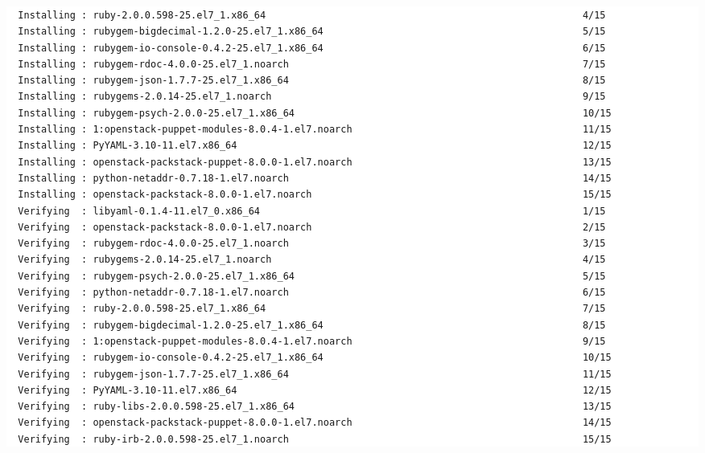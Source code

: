       Installing : ruby-2.0.0.598-25.el7_1.x86_64                                                       4/15
      Installing : rubygem-bigdecimal-1.2.0-25.el7_1.x86_64                                             5/15
      Installing : rubygem-io-console-0.4.2-25.el7_1.x86_64                                             6/15
      Installing : rubygem-rdoc-4.0.0-25.el7_1.noarch                                                   7/15
      Installing : rubygem-json-1.7.7-25.el7_1.x86_64                                                   8/15
      Installing : rubygems-2.0.14-25.el7_1.noarch                                                      9/15
      Installing : rubygem-psych-2.0.0-25.el7_1.x86_64                                                  10/15
      Installing : 1:openstack-puppet-modules-8.0.4-1.el7.noarch                                        11/15
      Installing : PyYAML-3.10-11.el7.x86_64                                                            12/15
      Installing : openstack-packstack-puppet-8.0.0-1.el7.noarch                                        13/15
      Installing : python-netaddr-0.7.18-1.el7.noarch                                                   14/15
      Installing : openstack-packstack-8.0.0-1.el7.noarch                                               15/15
      Verifying  : libyaml-0.1.4-11.el7_0.x86_64                                                        1/15
      Verifying  : openstack-packstack-8.0.0-1.el7.noarch                                               2/15
      Verifying  : rubygem-rdoc-4.0.0-25.el7_1.noarch                                                   3/15
      Verifying  : rubygems-2.0.14-25.el7_1.noarch                                                      4/15
      Verifying  : rubygem-psych-2.0.0-25.el7_1.x86_64                                                  5/15
      Verifying  : python-netaddr-0.7.18-1.el7.noarch                                                   6/15
      Verifying  : ruby-2.0.0.598-25.el7_1.x86_64                                                       7/15
      Verifying  : rubygem-bigdecimal-1.2.0-25.el7_1.x86_64                                             8/15
      Verifying  : 1:openstack-puppet-modules-8.0.4-1.el7.noarch                                        9/15
      Verifying  : rubygem-io-console-0.4.2-25.el7_1.x86_64                                             10/15
      Verifying  : rubygem-json-1.7.7-25.el7_1.x86_64                                                   11/15
      Verifying  : PyYAML-3.10-11.el7.x86_64                                                            12/15
      Verifying  : ruby-libs-2.0.0.598-25.el7_1.x86_64                                                  13/15
      Verifying  : openstack-packstack-puppet-8.0.0-1.el7.noarch                                        14/15
      Verifying  : ruby-irb-2.0.0.598-25.el7_1.noarch                                                   15/15
